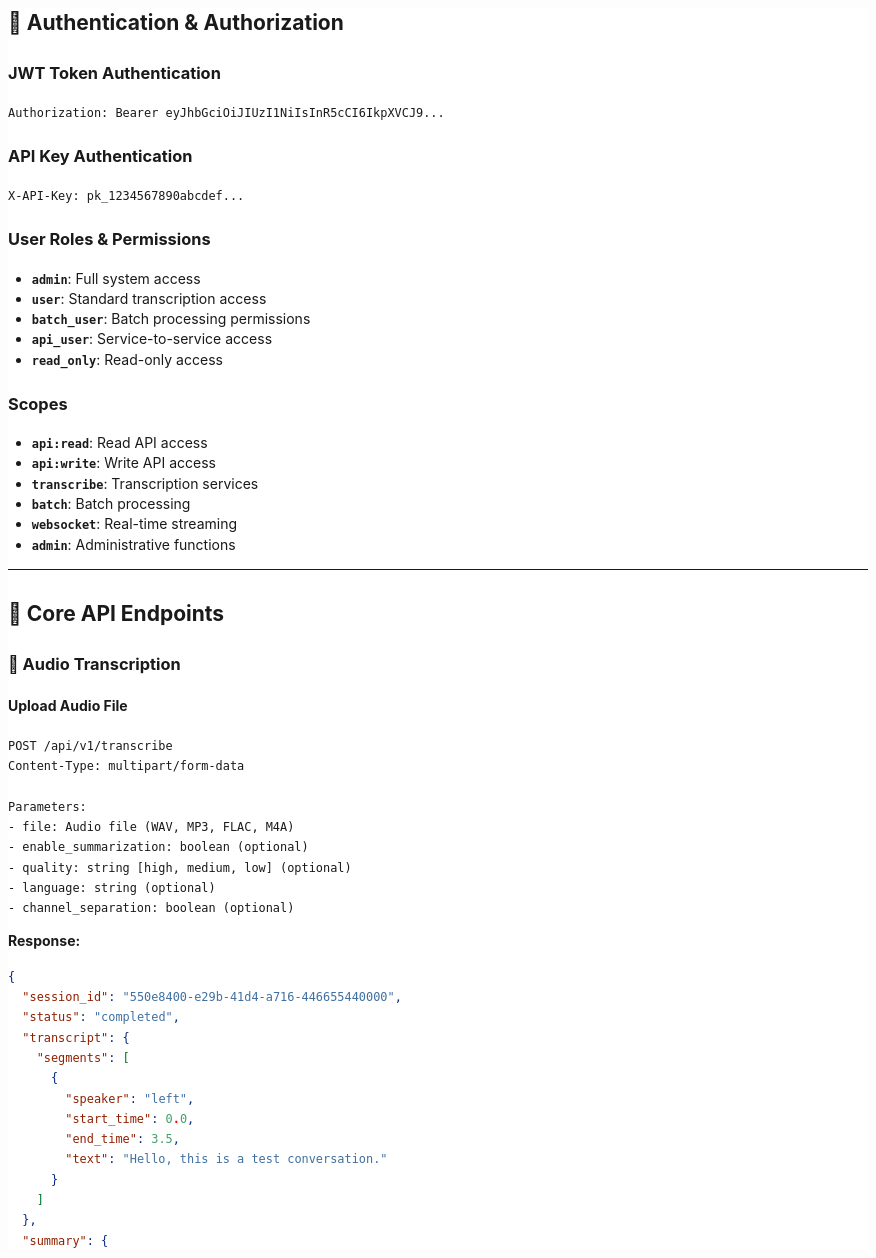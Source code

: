 
## 🔐 **Authentication & Authorization**

### **JWT Token Authentication**
```http
Authorization: Bearer eyJhbGciOiJIUzI1NiIsInR5cCI6IkpXVCJ9...
```

### **API Key Authentication**
```http
X-API-Key: pk_1234567890abcdef...
```

### **User Roles & Permissions**
- **`admin`**: Full system access
- **`user`**: Standard transcription access
- **`batch_user`**: Batch processing permissions
- **`api_user`**: Service-to-service access
- **`read_only`**: Read-only access

### **Scopes**
- **`api:read`**: Read API access
- **`api:write`**: Write API access
- **`transcribe`**: Transcription services
- **`batch`**: Batch processing
- **`websocket`**: Real-time streaming
- **`admin`**: Administrative functions

---

## 📡 **Core API Endpoints**

### **🎵 Audio Transcription**

#### **Upload Audio File**
```http
POST /api/v1/transcribe
Content-Type: multipart/form-data

Parameters:
- file: Audio file (WAV, MP3, FLAC, M4A)
- enable_summarization: boolean (optional)
- quality: string [high, medium, low] (optional)
- language: string (optional)
- channel_separation: boolean (optional)
```

**Response:**
```json
{
  "session_id": "550e8400-e29b-41d4-a716-446655440000",
  "status": "completed",
  "transcript": {
    "segments": [
      {
        "speaker": "left",
        "start_time": 0.0,
        "end_time": 3.5,
        "text": "Hello, this is a test conversation."
      }
    ]
  },
  "summary": {
```